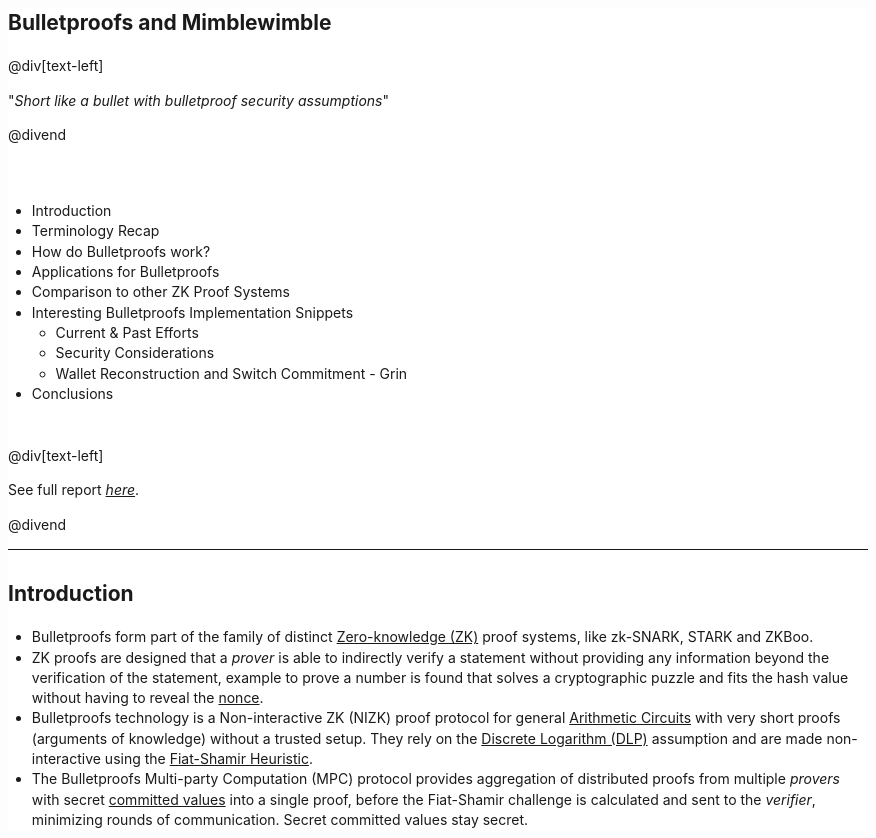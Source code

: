 <head>
<style>
div.LineHeight20per {
  line-height: 20%;
}
div.LineHeight100per {
  line-height: 100%;
}
div.LineHeight200per {
  line-height: 200%;
}
</style>
</head>

## Bulletproofs and Mimblewimble

@div[text-left]

"<i>Short like a bullet with bulletproof security assumptions</i>"

@divend

<div class="LineHeight200per"> <br></div>

- Introduction
- Terminology Recap
- How do Bulletproofs work?
- Applications for Bulletproofs
- Comparison to other ZK Proof Systems
- Interesting Bulletproofs Implementation Snippets
  - Current & Past Efforts
  - Security Considerations
  - Wallet Reconstruction and Switch Commitment - Grin
- Conclusions

<div class="LineHeight100per"> <br></div>

@div[text-left]

See full report [*here*](https://tlu.tarilabs.com/cryptography/bulletproofs-and-mimblewimble/MainReport.html).

@divend

---

## Introduction

- Bulletproofs form part of the family of distinct <u>Zero-knowledge (ZK)</u> proof systems, like zk-SNARK, STARK and ZKBoo.
- ZK proofs are designed that a *prover* is able to indirectly verify a statement without providing any information beyond the verification of the statement, example to prove a number is found that solves a cryptographic puzzle and fits the hash value without having to reveal the <u>nonce</u>.
- Bulletproofs technology is a Non-interactive ZK (NIZK) proof protocol for general <u>Arithmetic Circuits</u> with very short proofs (arguments of knowledge) without a trusted setup. They rely on the <u>Discrete Logarithm (DLP)</u> assumption and are made non-interactive using the <u>Fiat-Shamir Heuristic</u>.
- The Bulletproofs Multi-party Computation (MPC) protocol provides aggregation of distributed proofs from multiple *provers* with secret <u>committed values</u> into a single proof, before the Fiat-Shamir challenge is calculated and sent to the *verifier*, minimizing rounds of communication. Secret committed values stay secret.
